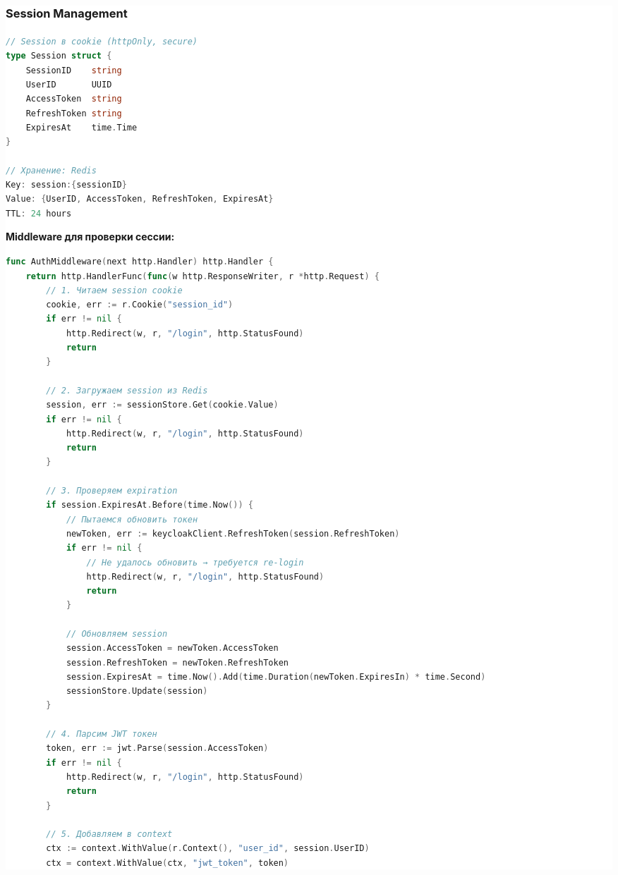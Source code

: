 ### Session Management

```go
// Session в cookie (httpOnly, secure)
type Session struct {
    SessionID    string
    UserID       UUID
    AccessToken  string
    RefreshToken string
    ExpiresAt    time.Time
}

// Хранение: Redis
Key: session:{sessionID}
Value: {UserID, AccessToken, RefreshToken, ExpiresAt}
TTL: 24 hours
```

**Middleware для проверки сессии:**

```go
func AuthMiddleware(next http.Handler) http.Handler {
    return http.HandlerFunc(func(w http.ResponseWriter, r *http.Request) {
        // 1. Читаем session cookie
        cookie, err := r.Cookie("session_id")
        if err != nil {
            http.Redirect(w, r, "/login", http.StatusFound)
            return
        }

        // 2. Загружаем session из Redis
        session, err := sessionStore.Get(cookie.Value)
        if err != nil {
            http.Redirect(w, r, "/login", http.StatusFound)
            return
        }

        // 3. Проверяем expiration
        if session.ExpiresAt.Before(time.Now()) {
            // Пытаемся обновить токен
            newToken, err := keycloakClient.RefreshToken(session.RefreshToken)
            if err != nil {
                // Не удалось обновить → требуется re-login
                http.Redirect(w, r, "/login", http.StatusFound)
                return
            }

            // Обновляем session
            session.AccessToken = newToken.AccessToken
            session.RefreshToken = newToken.RefreshToken
            session.ExpiresAt = time.Now().Add(time.Duration(newToken.ExpiresIn) * time.Second)
            sessionStore.Update(session)
        }

        // 4. Парсим JWT токен
        token, err := jwt.Parse(session.AccessToken)
        if err != nil {
            http.Redirect(w, r, "/login", http.StatusFound)
            return
        }

        // 5. Добавляем в context
        ctx := context.WithValue(r.Context(), "user_id", session.UserID)
        ctx = context.WithValue(ctx, "jwt_token", token)

```
